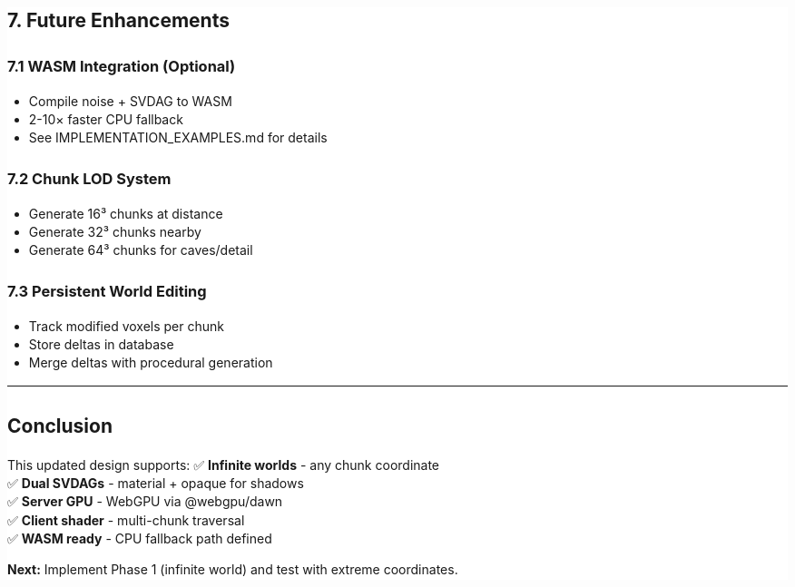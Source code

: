 
## 7. Future Enhancements

### 7.1 WASM Integration (Optional)
- Compile noise + SVDAG to WASM
- 2-10× faster CPU fallback
- See IMPLEMENTATION_EXAMPLES.md for details

### 7.2 Chunk LOD System
- Generate 16³ chunks at distance
- Generate 32³ chunks nearby
- Generate 64³ chunks for caves/detail

### 7.3 Persistent World Editing
- Track modified voxels per chunk
- Store deltas in database
- Merge deltas with procedural generation

---

## Conclusion

This updated design supports:
✅ **Infinite worlds** - any chunk coordinate  
✅ **Dual SVDAGs** - material + opaque for shadows  
✅ **Server GPU** - WebGPU via @webgpu/dawn  
✅ **Client shader** - multi-chunk traversal  
✅ **WASM ready** - CPU fallback path defined  

**Next:** Implement Phase 1 (infinite world) and test with extreme coordinates.
